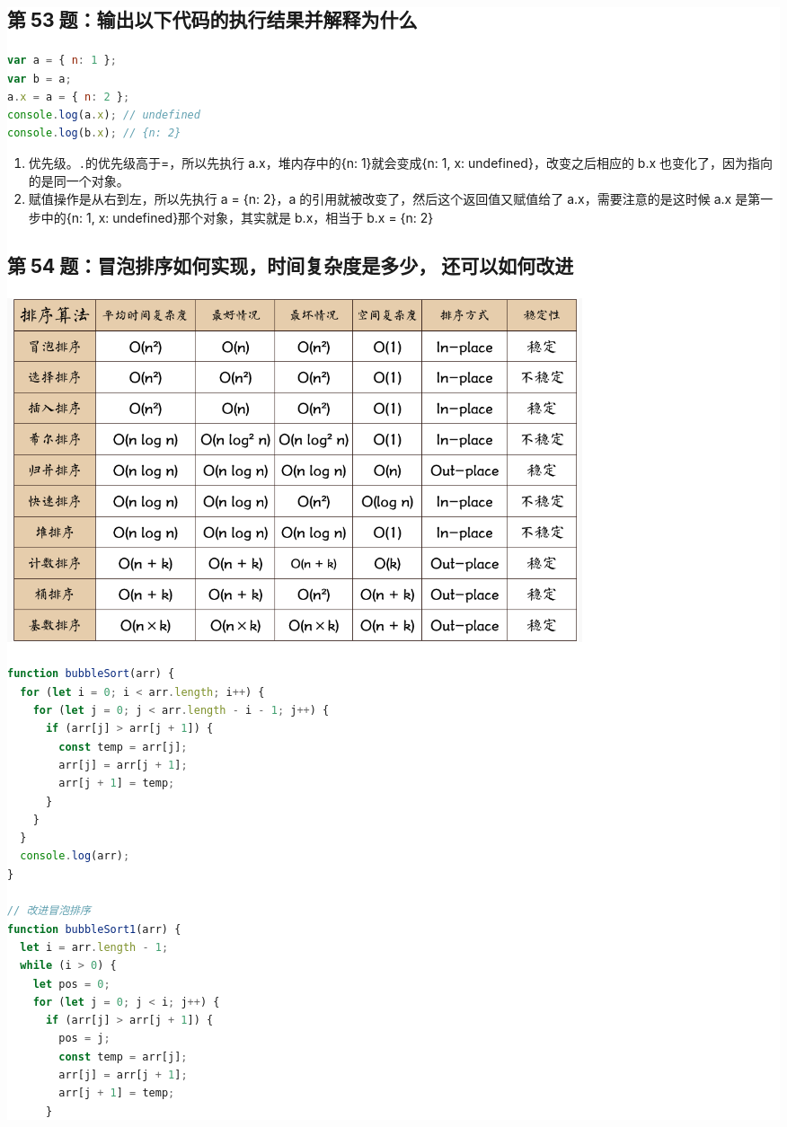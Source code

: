 ## 第 53 题：输出以下代码的执行结果并解释为什么

```js
var a = { n: 1 };
var b = a;
a.x = a = { n: 2 };
console.log(a.x); // undefined
console.log(b.x); // {n: 2}
```

1. 优先级。`.`的优先级高于=，所以先执行 a.x，堆内存中的{n: 1}就会变成{n: 1, x: undefined}，改变之后相应的 b.x 也变化了，因为指向的是同一个对象。
2. 赋值操作是从右到左，所以先执行 a = {n: 2}，a 的引用就被改变了，然后这个返回值又赋值给了 a.x，需要注意的是这时候 a.x 是第一步中的{n: 1, x: undefined}那个对象，其实就是 b.x，相当于 b.x = {n: 2}

## 第 54 题：冒泡排序如何实现，时间复杂度是多少， 还可以如何改进

![alt](./media/sort.png)

```js
function bubbleSort(arr) {
  for (let i = 0; i < arr.length; i++) {
    for (let j = 0; j < arr.length - i - 1; j++) {
      if (arr[j] > arr[j + 1]) {
        const temp = arr[j];
        arr[j] = arr[j + 1];
        arr[j + 1] = temp;
      }
    }
  }
  console.log(arr);
}

// 改进冒泡排序
function bubbleSort1(arr) {
  let i = arr.length - 1;
  while (i > 0) {
    let pos = 0;
    for (let j = 0; j < i; j++) {
      if (arr[j] > arr[j + 1]) {
        pos = j;
        const temp = arr[j];
        arr[j] = arr[j + 1];
        arr[j + 1] = temp;
      }
```